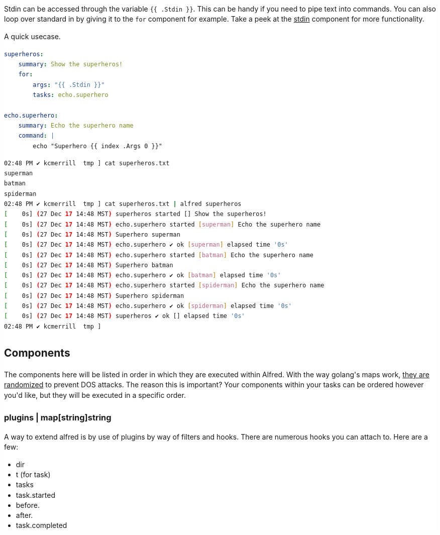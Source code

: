 Stdin can be accessed through the variable `{{ .Stdin }}`. This can be handy if you need to pipe text into commands. You can also loop over standard in by giving it to the `for` component for example. Take a peek at the [stdin](#stdin) component for more functionality.

A quick usecase.

```yaml
superheros:
    summary: Show the superheros!
    for:
        args: "{{ .Stdin }}"
        tasks: echo.superhero

echo.superhero:
    summary: Echo the superhero name
    command: |
        echo "Superhero {{ index .Args 0 }}"
```

```sh
02:48 PM ✔ kcmerrill  tmp ] cat superheros.txt
superman
batman
spiderman
02:48 PM ✔ kcmerrill  tmp ] cat superheros.txt | alfred superheros
[    0s] (27 Dec 17 14:48 MST) superheros started [] Show the superheros!
[    0s] (27 Dec 17 14:48 MST) echo.superhero started [superman] Echo the superhero name
[    0s] (27 Dec 17 14:48 MST) Superhero superman
[    0s] (27 Dec 17 14:48 MST) echo.superhero ✔ ok [superman] elapsed time '0s'
[    0s] (27 Dec 17 14:48 MST) echo.superhero started [batman] Echo the superhero name
[    0s] (27 Dec 17 14:48 MST) Superhero batman
[    0s] (27 Dec 17 14:48 MST) echo.superhero ✔ ok [batman] elapsed time '0s'
[    0s] (27 Dec 17 14:48 MST) echo.superhero started [spiderman] Echo the superhero name
[    0s] (27 Dec 17 14:48 MST) Superhero spiderman
[    0s] (27 Dec 17 14:48 MST) echo.superhero ✔ ok [spiderman] elapsed time '0s'
[    0s] (27 Dec 17 14:48 MST) superheros ✔ ok [] elapsed time '0s'
02:48 PM ✔ kcmerrill  tmp ]
```

## Components

The components here will be listed in order in which they are executed within Alfred. With the way golang's maps work, [they are randomized](https://github.com/golang/go/issues/2630) to prevent DOS attacks. The reason this is important? Your components within your tasks can be ordered however you'd like, but they will be executed in a specific order.


### plugins | map[string]string

A way to extend alfred is by use of plugins by way of filters and hooks. There are numerous hooks you can attach to. Here are a few:

- dir
- t (for task)
- tasks
- task.started
- before.<component>
- after.<component>
- task.completed

